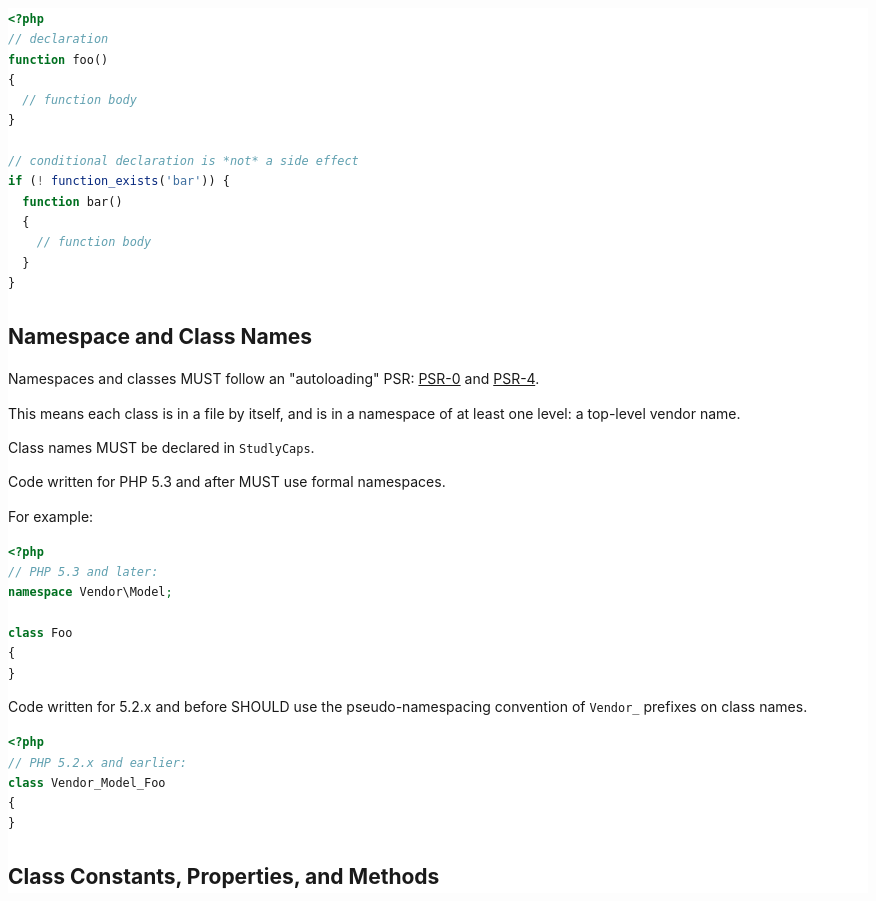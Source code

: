 ```php
<?php
// declaration
function foo()
{
  // function body
}

// conditional declaration is *not* a side effect
if (! function_exists('bar')) {
  function bar()
  {
    // function body
  }
}
```

## Namespace and Class Names

Namespaces and classes MUST follow an "autoloading" PSR:
[PSR-0](https://github.com/php-fig/fig-standards/blob/master/accepted/PSR-0.md) and
[PSR-4](https://github.com/php-fig/fig-standards/blob/master/accepted/PSR-4-autoloader-meta.md).

This means each class is in a file by itself, and is in a namespace of at
least one level: a top-level vendor name.

Class names MUST be declared in `StudlyCaps`.

Code written for PHP 5.3 and after MUST use formal namespaces.

For example:

```php
<?php
// PHP 5.3 and later:
namespace Vendor\Model;

class Foo
{
}
```

Code written for 5.2.x and before SHOULD use the pseudo-namespacing convention
of `Vendor_` prefixes on class names.

```php
<?php
// PHP 5.2.x and earlier:
class Vendor_Model_Foo
{
}
```

## Class Constants, Properties, and Methods
